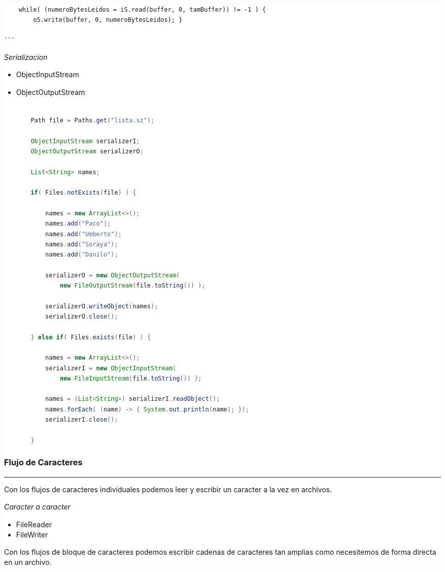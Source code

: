         while( (numeroBytesLeidos = iS.read(buffer, 0, tamBuffer)) != -1 ) {
            oS.write(buffer, 0, numeroBytesLeidos); }

    ```

*Serializacion*

- ObjectInputStream

- ObjectOutputStream

    ```java

        Path file = Paths.get("lista.sz");

        ObjectInputStream serializerI;
        ObjectOutputStream serializerO;
        
        List<String> names;

        if( Files.notExists(file) ) {

            names = new ArrayList<>();
            names.add("Paco");
            names.add("Umberto");
            names.add("Soraya");
            names.add("Danilo");
            
            serializerO = new ObjectOutputStream( 
                new FileOutputStream(file.toString()) );

            serializerO.writeObject(names);
            serializerO.close();
        
        } else if( Files.exists(file) ) {

            names = new ArrayList<>();
            serializerI = new ObjectInputStream( 
                new FileInputStream(file.toString()) );
            
            names = (List<String>) serializerI.readObject();
            names.forEach( (name) -> { System.out.println(name); });
            serializerI.close();

        }

    ```

### **Flujo de Caracteres**
___

Con los flujos de caracteres individuales podemos leer y escribir un caracter a la vez en archivos.

*Caracter a caracter*
- FileReader
- FileWriter

Con los flujos de bloque de caracteres podemos escribir cadenas de caracteres tan amplias como necesitemos de forma directa en un archivo.
